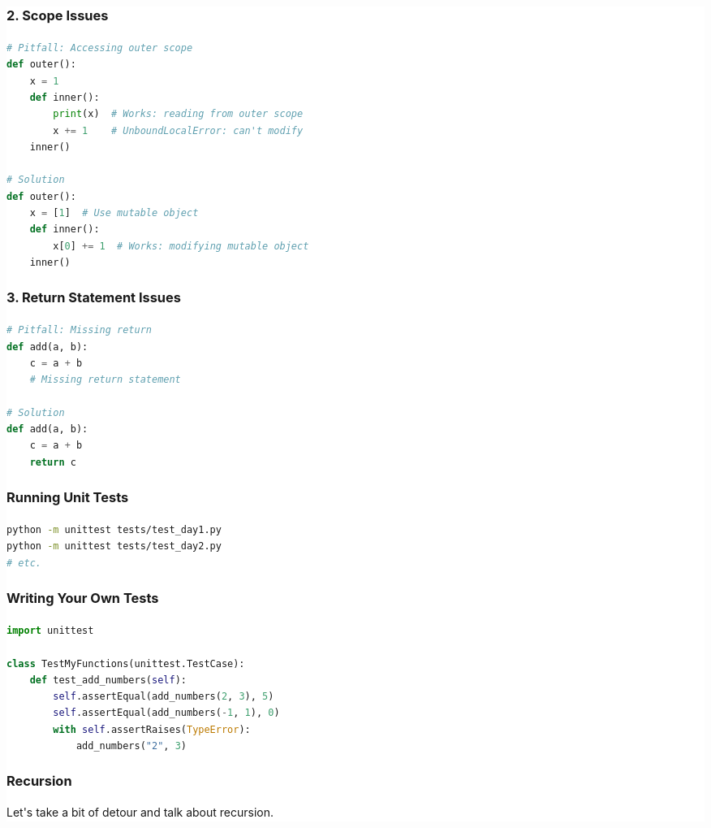 ### 2. Scope Issues
```python
# Pitfall: Accessing outer scope
def outer():
    x = 1
    def inner():
        print(x)  # Works: reading from outer scope
        x += 1    # UnboundLocalError: can't modify
    inner()

# Solution
def outer():
    x = [1]  # Use mutable object
    def inner():
        x[0] += 1  # Works: modifying mutable object
    inner()
```

### 3. Return Statement Issues
```python
# Pitfall: Missing return
def add(a, b):
    c = a + b
    # Missing return statement

# Solution
def add(a, b):
    c = a + b
    return c
```

### Running Unit Tests
```bash
python -m unittest tests/test_day1.py
python -m unittest tests/test_day2.py
# etc.
```

### Writing Your Own Tests
```python
import unittest

class TestMyFunctions(unittest.TestCase):
    def test_add_numbers(self):
        self.assertEqual(add_numbers(2, 3), 5)
        self.assertEqual(add_numbers(-1, 1), 0)
        with self.assertRaises(TypeError):
            add_numbers("2", 3)
```

### Recursion
Let's take a bit of detour and talk about recursion.
